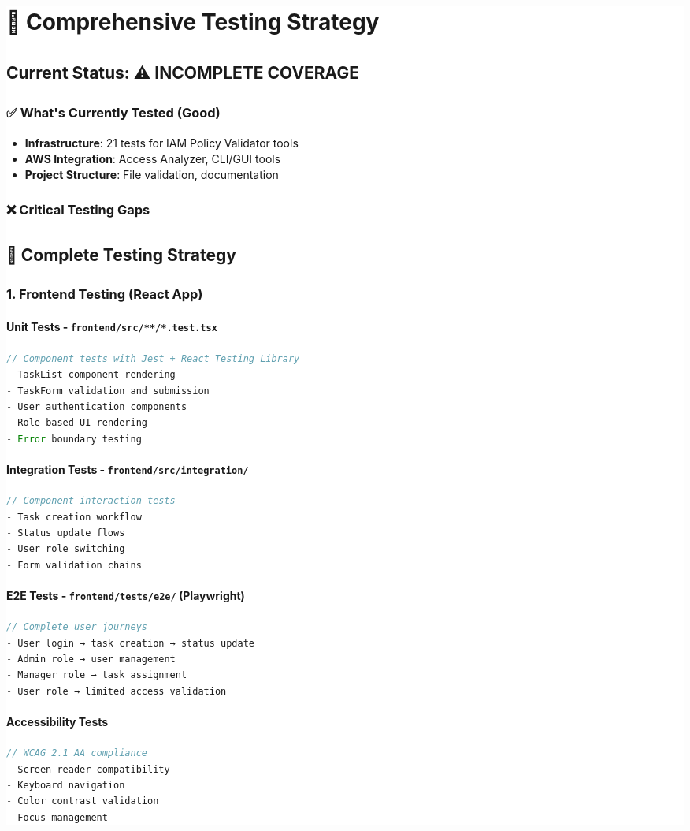 # 🧪 Comprehensive Testing Strategy

## Current Status: ⚠️ **INCOMPLETE COVERAGE**

### ✅ What's Currently Tested (Good)
- **Infrastructure**: 21 tests for IAM Policy Validator tools
- **AWS Integration**: Access Analyzer, CLI/GUI tools
- **Project Structure**: File validation, documentation

### ❌ Critical Testing Gaps

## 🎯 **Complete Testing Strategy**

### **1. Frontend Testing (React App)**

#### **Unit Tests** - `frontend/src/**/*.test.tsx`
```typescript
// Component tests with Jest + React Testing Library
- TaskList component rendering
- TaskForm validation and submission
- User authentication components
- Role-based UI rendering
- Error boundary testing
```

#### **Integration Tests** - `frontend/src/integration/`
```typescript
// Component interaction tests
- Task creation workflow
- Status update flows
- User role switching
- Form validation chains
```

#### **E2E Tests** - `frontend/tests/e2e/` (Playwright)
```typescript
// Complete user journeys
- User login → task creation → status update
- Admin role → user management
- Manager role → task assignment
- User role → limited access validation
```

#### **Accessibility Tests**
```typescript
// WCAG 2.1 AA compliance
- Screen reader compatibility
- Keyboard navigation
- Color contrast validation
- Focus management
```
